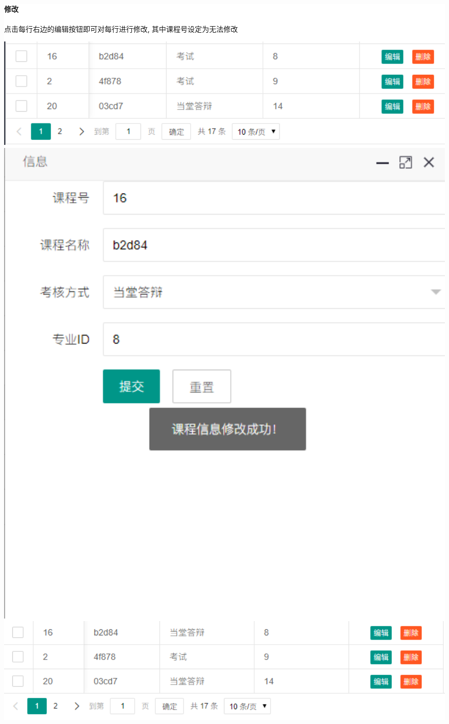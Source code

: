 

#### 修改



点击每行右边的编辑按钮即可对每行进行修改, 其中课程号设定为无法修改



<img src="assets/database%E6%96%87%E6%A1%A3.assets/image-20200523163255246.png" alt="image-20200523163255246" style="zoom:200%;" />



<img src="assets/database%E6%96%87%E6%A1%A3.assets/image-20200523163319582.png" alt="image-20200523163319582" style="zoom:200%;" />



<img src="assets/database%E6%96%87%E6%A1%A3.assets/image-20200523163328335.png" alt="image-20200523163328335" style="zoom:200%;" />
